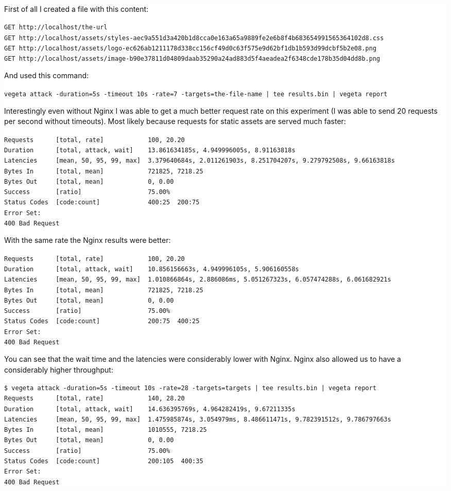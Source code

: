 First of all I created a file with this content:

```
GET http://localhost/the-url
GET http://localhost/assets/styles-aec9a551d3a420b1d8cca0e163a65a9889fe2e6b8f4b683654991565364102d8.css
GET http://localhost/assets/logo-ec626ab1211178d338cc156cf49d0c63f575e9d62bf1db1b593d99dcbf5b2e08.png
GET http://localhost/assets/image-b90e37811d04809daab35290a24ad883d5f4aeadea2f6348cde178b35d04dd8b.png
```

And used this command:

```
vegeta attack -duration=5s -timeout 10s -rate=7 -targets=the-file-name | tee results.bin | vegeta report
```

Interestingly even without Nginx I was able to get a much better request rate on this experiment (I was able to send 20 requests per second without timeouts). Most likely because requests for static assets are served much faster:

```
Requests      [total, rate]            100, 20.20
Duration      [total, attack, wait]    13.861634185s, 4.949996005s, 8.91163818s
Latencies     [mean, 50, 95, 99, max]  3.379640684s, 2.011261903s, 8.251704207s, 9.279792508s, 9.66163818s
Bytes In      [total, mean]            721825, 7218.25
Bytes Out     [total, mean]            0, 0.00
Success       [ratio]                  75.00%
Status Codes  [code:count]             400:25  200:75
Error Set:
400 Bad Request
```

With the same rate the Nginx results were better:

```
Requests      [total, rate]            100, 20.20
Duration      [total, attack, wait]    10.856156663s, 4.949996105s, 5.906160558s
Latencies     [mean, 50, 95, 99, max]  1.010866864s, 2.886086ms, 5.051267323s, 6.057474288s, 6.061682921s
Bytes In      [total, mean]            721825, 7218.25
Bytes Out     [total, mean]            0, 0.00
Success       [ratio]                  75.00%
Status Codes  [code:count]             200:75  400:25
Error Set:
400 Bad Request
```

You can see that the wait time and the latencies were considerably lower with Nginx. Nginx also allowed us to have a considerably higher throughput:

```
$ vegeta attack -duration=5s -timeout 10s -rate=28 -targets=targets | tee results.bin | vegeta report
Requests      [total, rate]            140, 28.20
Duration      [total, attack, wait]    14.636395769s, 4.964282419s, 9.67211335s
Latencies     [mean, 50, 95, 99, max]  1.475985874s, 3.054979ms, 8.486611471s, 9.782391512s, 9.786797663s
Bytes In      [total, mean]            1010555, 7218.25
Bytes Out     [total, mean]            0, 0.00
Success       [ratio]                  75.00%
Status Codes  [code:count]             200:105  400:35
Error Set:
400 Bad Request
```
